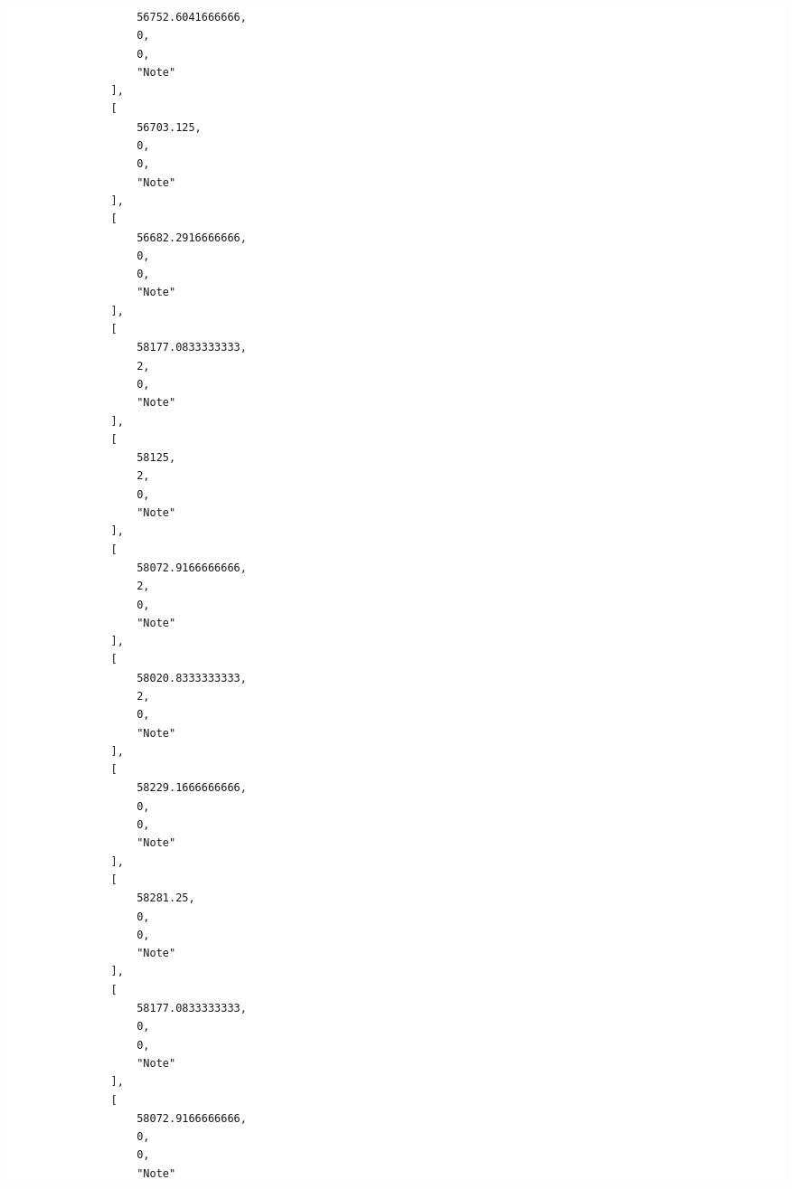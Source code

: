 						56752.6041666666,
						0,
						0,
						"Note"
					],
					[
						56703.125,
						0,
						0,
						"Note"
					],
					[
						56682.2916666666,
						0,
						0,
						"Note"
					],
					[
						58177.0833333333,
						2,
						0,
						"Note"
					],
					[
						58125,
						2,
						0,
						"Note"
					],
					[
						58072.9166666666,
						2,
						0,
						"Note"
					],
					[
						58020.8333333333,
						2,
						0,
						"Note"
					],
					[
						58229.1666666666,
						0,
						0,
						"Note"
					],
					[
						58281.25,
						0,
						0,
						"Note"
					],
					[
						58177.0833333333,
						0,
						0,
						"Note"
					],
					[
						58072.9166666666,
						0,
						0,
						"Note"
